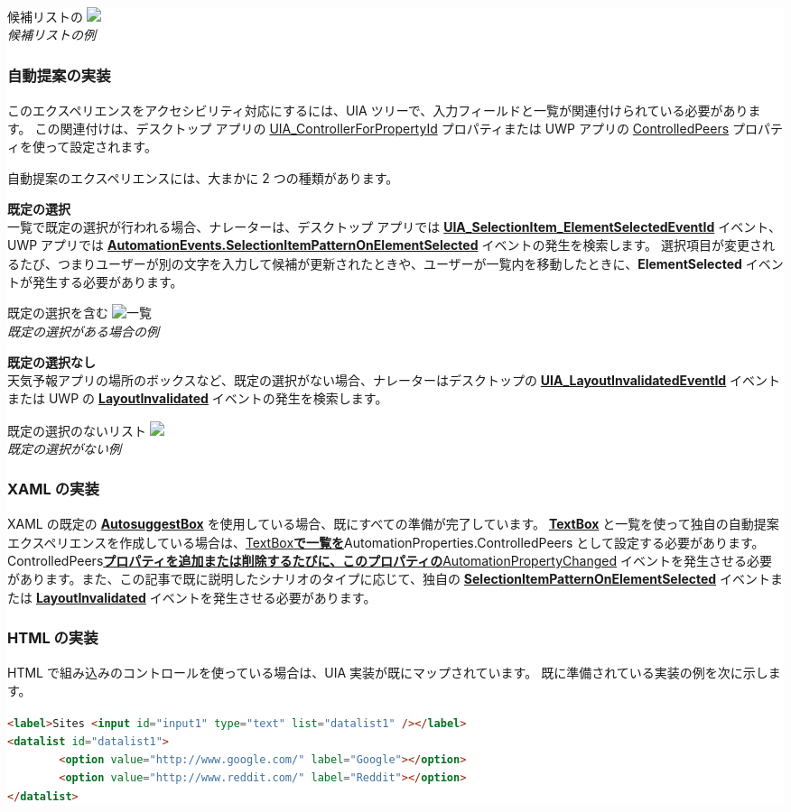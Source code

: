 候補リストの ![](images/autosuggest-list.png)<br/>
_候補リストの例_

<span id="Implementing_auto-suggest"/>
<span id="implementing_auto-suggest"/>
<span id="IMPLEMENTING_AUTO-SUGGEST"/>

### <a name="implementing-auto-suggest"></a>自動提案の実装  
このエクスペリエンスをアクセシビリティ対応にするには、UIA ツリーで、入力フィールドと一覧が関連付けられている必要があります。 この関連付けは、デスクトップ アプリの [UIA_ControllerForPropertyId](https://msdn.microsoft.com/windows/desktop/ee684017) プロパティまたは UWP アプリの [ControlledPeers](https://docs.microsoft.com/uwp/api/windows.ui.xaml.automation.automationproperties.getcontrolledpeers) プロパティを使って設定されます。

自動提案のエクスペリエンスには、大まかに 2 つの種類があります。

**既定の選択**  
一覧で既定の選択が行われる場合、ナレーターは、デスクトップ アプリでは [**UIA_SelectionItem_ElementSelectedEventId**](https://docs.microsoft.com/windows/desktop/WinAuto/uiauto-event-ids) イベント、UWP アプリでは [**AutomationEvents.SelectionItemPatternOnElementSelected**](https://docs.microsoft.com/uwp/api/windows.ui.xaml.automation.peers.automationevents) イベントの発生を検索します。 選択項目が変更されるたび、つまりユーザーが別の文字を入力して候補が更新されたときや、ユーザーが一覧内を移動したときに、**ElementSelected** イベントが発生する必要があります。

既定の選択を含む ![一覧](images/autosuggest-default-selection.png)<br/>
_既定の選択がある場合の例_

**既定の選択なし**  
天気予報アプリの場所のボックスなど、既定の選択がない場合、ナレーターはデスクトップの [**UIA_LayoutInvalidatedEventId**](https://docs.microsoft.com/windows/desktop/WinAuto/uiauto-event-ids) イベントまたは UWP の [**LayoutInvalidated**](https://docs.microsoft.com/uwp/api/windows.ui.xaml.automation.peers.automationevents) イベントの発生を検索します。

既定の選択のないリスト ![](images/autosuggest-no-default-selection.png)<br/>
_既定の選択がない例_

### <a name="xaml-implementation"></a>XAML の実装  
XAML の既定の [**AutosuggestBox**](https://docs.microsoft.com/uwp/api/windows.ui.xaml.controls.autosuggestbox) を使用している場合、既にすべての準備が完了しています。 [  **TextBox**](https://docs.microsoft.com/uwp/api/windows.ui.xaml.controls.textbox) と一覧を使って独自の自動提案エクスペリエンスを作成している場合は、[TextBox**で一覧を**](https://docs.microsoft.com/uwp/api/windows.ui.xaml.automation.automationproperties.getcontrolledpeers)AutomationProperties.ControlledPeers として設定する必要があります。 ControlledPeers[**プロパティを追加または削除するたびに、このプロパティの**AutomationPropertyChanged](https://docs.microsoft.com/uwp/api/windows.ui.xaml.automation.automationproperties.getcontrolledpeers) イベントを発生させる必要があります。また、この記事で既に説明したシナリオのタイプに応じて、独自の [**SelectionItemPatternOnElementSelected**](https://docs.microsoft.com/uwp/api/windows.ui.xaml.automation.peers.automationevents) イベントまたは [**LayoutInvalidated**](https://docs.microsoft.com/uwp/api/windows.ui.xaml.automation.peers.automationevents) イベントを発生させる必要があります。

### <a name="html-implementation"></a>HTML の実装  
HTML で組み込みのコントロールを使っている場合は、UIA 実装が既にマップされています。 既に準備されている実装の例を次に示します。

``` HTML
<label>Sites <input id="input1" type="text" list="datalist1" /></label>
<datalist id="datalist1">
        <option value="http://www.google.com/" label="Google"></option>
        <option value="http://www.reddit.com/" label="Reddit"></option>
</datalist>
```
